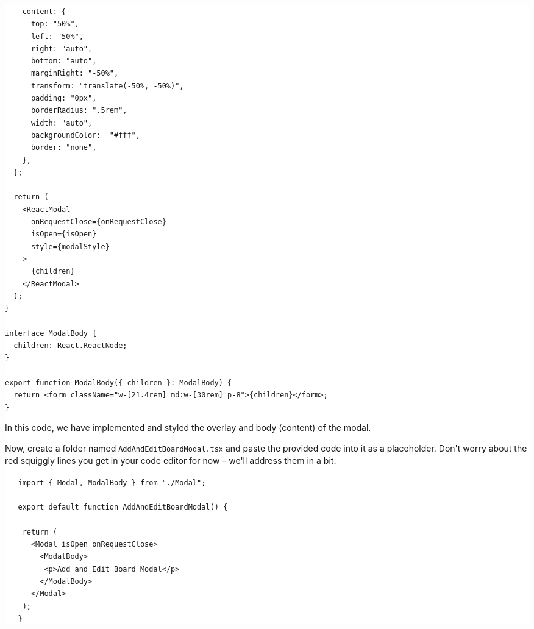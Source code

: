 ```tsx
    content: {
      top: "50%",
      left: "50%",
      right: "auto",
      bottom: "auto",
      marginRight: "-50%",
      transform: "translate(-50%, -50%)",
      padding: "0px",
      borderRadius: ".5rem",
      width: "auto",
      backgroundColor:  "#fff",
      border: "none",
    },
  };

  return (
    <ReactModal
      onRequestClose={onRequestClose}
      isOpen={isOpen}
      style={modalStyle}
    >
      {children}
    </ReactModal>
  );
}

interface ModalBody {
  children: React.ReactNode;
}

export function ModalBody({ children }: ModalBody) {
  return <form className="w-[21.4rem] md:w-[30rem] p-8">{children}</form>;
}
```

In this code, we have implemented and styled the overlay and body (content) of the modal.

Now, create a folder named `AddAndEditBoardModal.tsx` and paste the provided code into it as a placeholder. Don't worry about the red squiggly lines you get in your code editor for now – we'll address them in a bit.

```tsx
   import { Modal, ModalBody } from "./Modal";

   export default function AddAndEditBoardModal() {

    return (
      <Modal isOpen onRequestClose>
        <ModalBody>
         <p>Add and Edit Board Modal</p>
        </ModalBody>
      </Modal>
    );
   }
```


   [fireStoreApi.reducerPath]: fireStoreApi.reducer,
[1]: /news/tag/full-stack/
[2]: /news/author/olasunkanmi/
[3]: https://nextjs.org
[4]: https://next-auth.js.org
[5]: https://firebase.google.com/
[6]: https://redux-toolkit.js.org/
[7]: https://www.npmjs.com/package/react-beautiful-dnd
[8]: #howtoimplementauthenticationwithnextauthjs
[9]: #howtoconfigurethereduxstore
[10]: #howtocreateyourkanbanappmarkup
[11]: #howtoconfigurefirebasefirestore
[12]: #howtoaddinitialdatatothefirestoredatabase
[13]: #howtousertkquerytofetchdatafromcloudfirestore
[14]: #howtofetchandpopulatedata
[15]: #howtopopulatethenavbar
[16]: #howtopopulatethesidebar
[17]: #howtopopulatetheboardtaskscomponent
[18]: #howtoimplementcrudoperations
[19]: #howtoaddandeditaboard
[20]: #howtoaddandedittasks
[21]: #howtodeleteboardsandtasks
[22]: #howtoimplementdraganddropfunctionality
[23]: #conclusion
[24]: https://redux-toolkit.js.org/tutorials/quick-start#create-a-redux-state-slice
[25]: https://console.firebase.google.com/u/0/?_gl=1*1r24b4a*_ga*MTkyMjc0OTE3NC4xNjc4MDIwMDMw*_ga_CW55HF8NVT*MTcwMDMxMTAwNC4xNjUuMS4xNzAwMzExNDU0LjQ3LjAuMA..
[26]: https://www.npmjs.com/package/react-modal
[27]: https://github.com/atlassian/react-beautiful-dnd/issues/2399#issuecomment-1111169234
[28]: https://nextjs.org/docs/pages/api-reference/next-config-js/reactStrictMode
[29]: https://github.com/SiR-PENt/kanban-app-tutorial
[30]: https://kanban-app-tutorial.vercel.app
[31]: https://kanban-task-management-app-delta.vercel.app
[32]: /news/author/olasunkanmi/
[33]: https://www.freecodecamp.org/learn/
